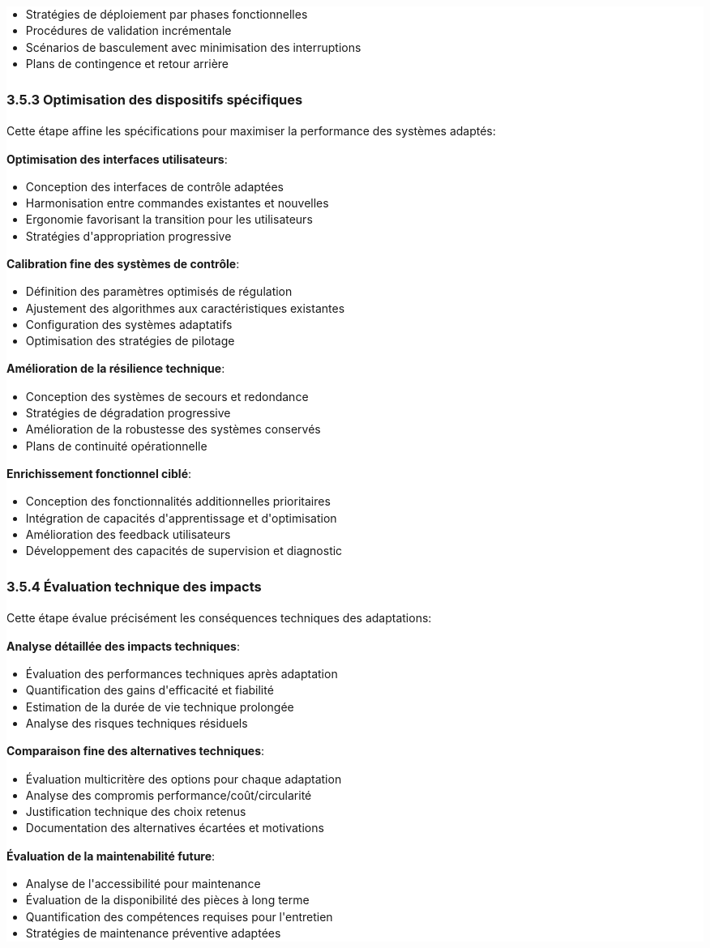 - Stratégies de déploiement par phases fonctionnelles
- Procédures de validation incrémentale
- Scénarios de basculement avec minimisation des interruptions
- Plans de contingence et retour arrière

### 3.5.3 Optimisation des dispositifs spécifiques

Cette étape affine les spécifications pour maximiser la performance des systèmes adaptés:

**Optimisation des interfaces utilisateurs**:

- Conception des interfaces de contrôle adaptées
- Harmonisation entre commandes existantes et nouvelles
- Ergonomie favorisant la transition pour les utilisateurs
- Stratégies d'appropriation progressive

**Calibration fine des systèmes de contrôle**:

- Définition des paramètres optimisés de régulation
- Ajustement des algorithmes aux caractéristiques existantes
- Configuration des systèmes adaptatifs
- Optimisation des stratégies de pilotage

**Amélioration de la résilience technique**:

- Conception des systèmes de secours et redondance
- Stratégies de dégradation progressive
- Amélioration de la robustesse des systèmes conservés
- Plans de continuité opérationnelle

**Enrichissement fonctionnel ciblé**:

- Conception des fonctionnalités additionnelles prioritaires
- Intégration de capacités d'apprentissage et d'optimisation
- Amélioration des feedback utilisateurs
- Développement des capacités de supervision et diagnostic

### 3.5.4 Évaluation technique des impacts

Cette étape évalue précisément les conséquences techniques des adaptations:

**Analyse détaillée des impacts techniques**:

- Évaluation des performances techniques après adaptation
- Quantification des gains d'efficacité et fiabilité
- Estimation de la durée de vie technique prolongée
- Analyse des risques techniques résiduels

**Comparaison fine des alternatives techniques**:

- Évaluation multicritère des options pour chaque adaptation
- Analyse des compromis performance/coût/circularité
- Justification technique des choix retenus
- Documentation des alternatives écartées et motivations

**Évaluation de la maintenabilité future**:

- Analyse de l'accessibilité pour maintenance
- Évaluation de la disponibilité des pièces à long terme
- Quantification des compétences requises pour l'entretien
- Stratégies de maintenance préventive adaptées
